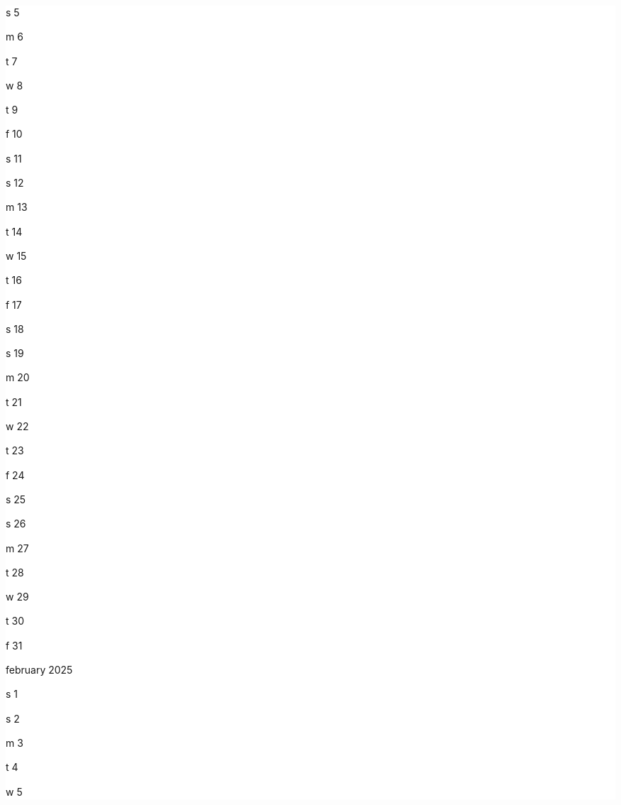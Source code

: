 s 5

m 6

t 7

w 8

t 9

f 10

s 11

s 12

m 13

t 14

w 15

t 16

f 17

s 18

s 19

m 20

t 21

w 22

t 23

f 24

s 25

s 26

m 27

t 28

w 29

t 30

f 31

february 2025

s 1

s 2

m 3

t 4

w 5
